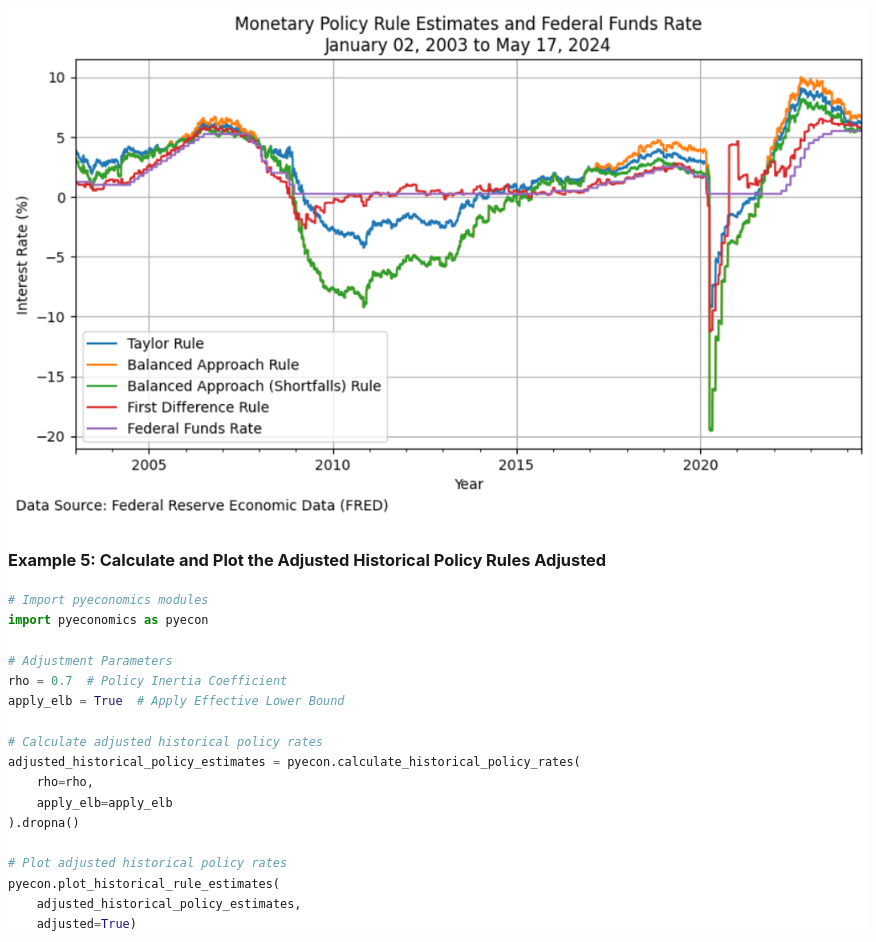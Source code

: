 <p style="text-align: center;">
    <img width="100%" src="https://github.com/nathanramoscfa/pyeconomics/blob/main/media/plot_historical_policy_rates.png?raw=true" alt="Policy Rules Plot">
</p>

### Example 5: Calculate and Plot the Adjusted Historical Policy Rules Adjusted

```python
# Import pyeconomics modules
import pyeconomics as pyecon

# Adjustment Parameters
rho = 0.7  # Policy Inertia Coefficient
apply_elb = True  # Apply Effective Lower Bound

# Calculate adjusted historical policy rates
adjusted_historical_policy_estimates = pyecon.calculate_historical_policy_rates(
    rho=rho,
    apply_elb=apply_elb
).dropna()

# Plot adjusted historical policy rates
pyecon.plot_historical_rule_estimates(
    adjusted_historical_policy_estimates,
    adjusted=True)
```
